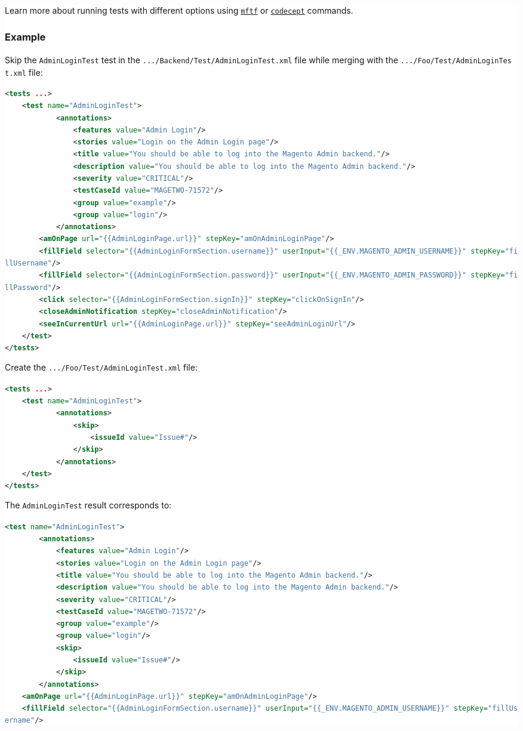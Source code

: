 Learn more about running tests with different options using [`mftf`] or [`codecept`] commands.

### Example

Skip the `AdminLoginTest` test in the `.../Backend/Test/AdminLoginTest.xml` file while merging with the `.../Foo/Test/AdminLoginTest.xml` file:

```xml
<tests ...>
    <test name="AdminLoginTest">
            <annotations>
                <features value="Admin Login"/>
                <stories value="Login on the Admin Login page"/>
                <title value="You should be able to log into the Magento Admin backend."/>
                <description value="You should be able to log into the Magento Admin backend."/>
                <severity value="CRITICAL"/>
                <testCaseId value="MAGETWO-71572"/>
                <group value="example"/>
                <group value="login"/>
            </annotations>
        <amOnPage url="{{AdminLoginPage.url}}" stepKey="amOnAdminLoginPage"/>
        <fillField selector="{{AdminLoginFormSection.username}}" userInput="{{_ENV.MAGENTO_ADMIN_USERNAME}}" stepKey="fillUsername"/>
        <fillField selector="{{AdminLoginFormSection.password}}" userInput="{{_ENV.MAGENTO_ADMIN_PASSWORD}}" stepKey="fillPassword"/>
        <click selector="{{AdminLoginFormSection.signIn}}" stepKey="clickOnSignIn"/>
        <closeAdminNotification stepKey="closeAdminNotification"/>
        <seeInCurrentUrl url="{{AdminLoginPage.url}}" stepKey="seeAdminLoginUrl"/>
    </test>
</tests>
```

Create the `.../Foo/Test/AdminLoginTest.xml` file:

```xml
<tests ...>
    <test name="AdminLoginTest">
            <annotations>
                <skip>
                    <issueId value="Issue#"/>
                </skip>
            </annotations>
    </test>
</tests>
```

The `AdminLoginTest` result corresponds to:

```xml
<test name="AdminLoginTest">
        <annotations>
            <features value="Admin Login"/>
            <stories value="Login on the Admin Login page"/>
            <title value="You should be able to log into the Magento Admin backend."/>
            <description value="You should be able to log into the Magento Admin backend."/>
            <severity value="CRITICAL"/>
            <testCaseId value="MAGETWO-71572"/>
            <group value="example"/>
            <group value="login"/>
            <skip>
                <issueId value="Issue#"/>
            </skip>
        </annotations>
    <amOnPage url="{{AdminLoginPage.url}}" stepKey="amOnAdminLoginPage"/>
    <fillField selector="{{AdminLoginFormSection.username}}" userInput="{{_ENV.MAGENTO_ADMIN_USERNAME}}" stepKey="fillUsername"/>
```

[`codecept`]: ./commands/codeception.html
[`mftf`]: ./commands/mftf.html
[data]: ./data.html
[elements]: ./section.html#element-tag
[page]: ./page.html
[sections]: ./section.html
[tests]: ./test.html